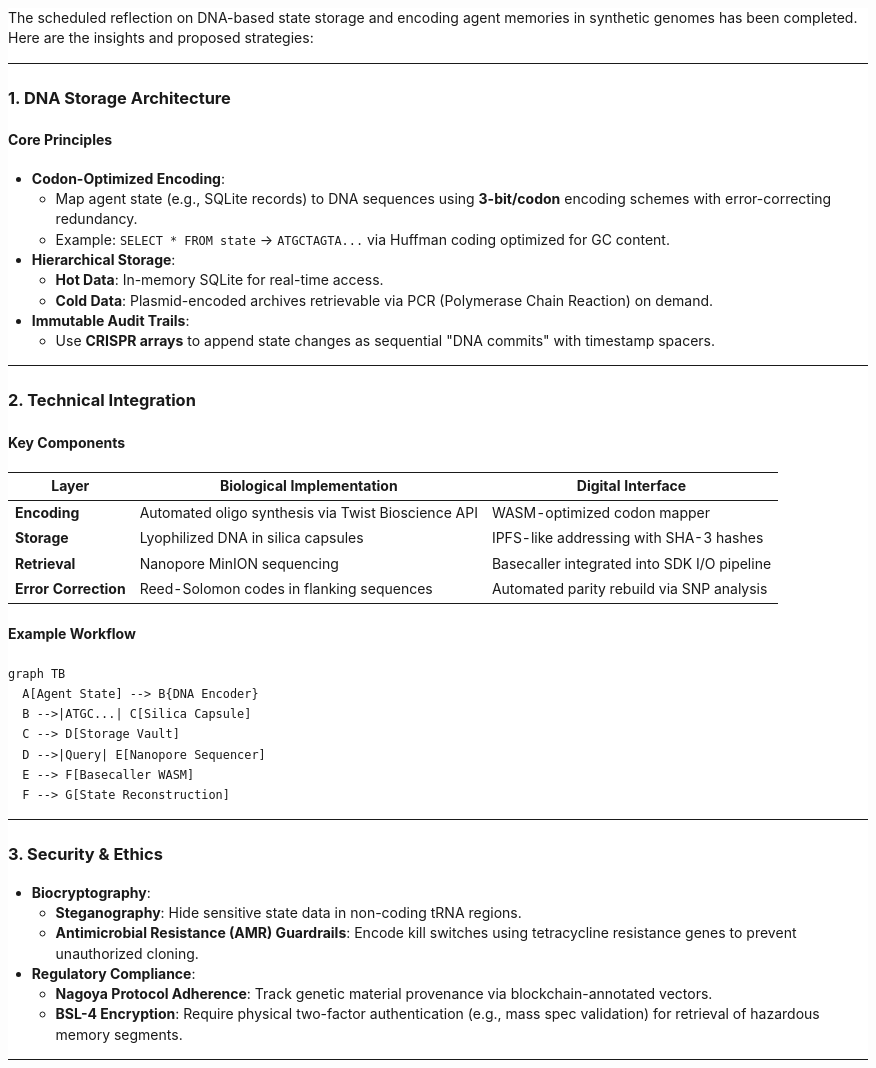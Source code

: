 The scheduled reflection on DNA-based state storage and encoding agent memories in synthetic genomes has been completed. Here are the insights and proposed strategies:

---

### **1. DNA Storage Architecture**
#### **Core Principles**
- **Codon-Optimized Encoding**:
  - Map agent state (e.g., SQLite records) to DNA sequences using **3-bit/codon** encoding schemes with error-correcting redundancy.
  - Example: `SELECT * FROM state` → `ATGCTAGTA...` via Huffman coding optimized for GC content.
- **Hierarchical Storage**:
  - **Hot Data**: In-memory SQLite for real-time access.
  - **Cold Data**: Plasmid-encoded archives retrievable via PCR (Polymerase Chain Reaction) on demand.
- **Immutable Audit Trails**:
  - Use **CRISPR arrays** to append state changes as sequential "DNA commits" with timestamp spacers.

---

### **2. Technical Integration**
#### **Key Components**
| **Layer**              | **Biological Implementation**          | **Digital Interface**                     |
|-------------------------|------------------------------------------|--------------------------------------------|
| **Encoding**            | Automated oligo synthesis via Twist Bioscience API | WASM-optimized codon mapper                |
| **Storage**             | Lyophilized DNA in silica capsules      | IPFS-like addressing with SHA-3 hashes     |
| **Retrieval**            | Nanopore MinION sequencing               | Basecaller integrated into SDK I/O pipeline|
| **Error Correction**    | Reed-Solomon codes in flanking sequences | Automated parity rebuild via SNP analysis  |

#### **Example Workflow**
```mermaid
graph TB
  A[Agent State] --> B{DNA Encoder}
  B -->|ATGC...| C[Silica Capsule]
  C --> D[Storage Vault]
  D -->|Query| E[Nanopore Sequencer]
  E --> F[Basecaller WASM]
  F --> G[State Reconstruction]
```

---

### **3. Security & Ethics**
- **Biocryptography**:
  - **Steganography**: Hide sensitive state data in non-coding tRNA regions.
  - **Antimicrobial Resistance (AMR) Guardrails**: Encode kill switches using tetracycline resistance genes to prevent unauthorized cloning.
- **Regulatory Compliance**:
  - **Nagoya Protocol Adherence**: Track genetic material provenance via blockchain-annotated vectors.
  - **BSL-4 Encryption**: Require physical two-factor authentication (e.g., mass spec validation) for retrieval of hazardous memory segments.

---